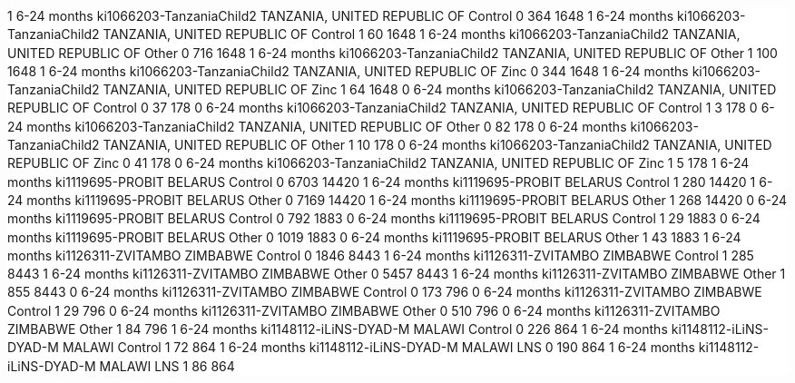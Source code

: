 1         6-24 months   ki1066203-TanzaniaChild2   TANZANIA, UNITED REPUBLIC OF   Control               0      364    1648
1         6-24 months   ki1066203-TanzaniaChild2   TANZANIA, UNITED REPUBLIC OF   Control               1       60    1648
1         6-24 months   ki1066203-TanzaniaChild2   TANZANIA, UNITED REPUBLIC OF   Other                 0      716    1648
1         6-24 months   ki1066203-TanzaniaChild2   TANZANIA, UNITED REPUBLIC OF   Other                 1      100    1648
1         6-24 months   ki1066203-TanzaniaChild2   TANZANIA, UNITED REPUBLIC OF   Zinc                  0      344    1648
1         6-24 months   ki1066203-TanzaniaChild2   TANZANIA, UNITED REPUBLIC OF   Zinc                  1       64    1648
0         6-24 months   ki1066203-TanzaniaChild2   TANZANIA, UNITED REPUBLIC OF   Control               0       37     178
0         6-24 months   ki1066203-TanzaniaChild2   TANZANIA, UNITED REPUBLIC OF   Control               1        3     178
0         6-24 months   ki1066203-TanzaniaChild2   TANZANIA, UNITED REPUBLIC OF   Other                 0       82     178
0         6-24 months   ki1066203-TanzaniaChild2   TANZANIA, UNITED REPUBLIC OF   Other                 1       10     178
0         6-24 months   ki1066203-TanzaniaChild2   TANZANIA, UNITED REPUBLIC OF   Zinc                  0       41     178
0         6-24 months   ki1066203-TanzaniaChild2   TANZANIA, UNITED REPUBLIC OF   Zinc                  1        5     178
1         6-24 months   ki1119695-PROBIT           BELARUS                        Control               0     6703   14420
1         6-24 months   ki1119695-PROBIT           BELARUS                        Control               1      280   14420
1         6-24 months   ki1119695-PROBIT           BELARUS                        Other                 0     7169   14420
1         6-24 months   ki1119695-PROBIT           BELARUS                        Other                 1      268   14420
0         6-24 months   ki1119695-PROBIT           BELARUS                        Control               0      792    1883
0         6-24 months   ki1119695-PROBIT           BELARUS                        Control               1       29    1883
0         6-24 months   ki1119695-PROBIT           BELARUS                        Other                 0     1019    1883
0         6-24 months   ki1119695-PROBIT           BELARUS                        Other                 1       43    1883
1         6-24 months   ki1126311-ZVITAMBO         ZIMBABWE                       Control               0     1846    8443
1         6-24 months   ki1126311-ZVITAMBO         ZIMBABWE                       Control               1      285    8443
1         6-24 months   ki1126311-ZVITAMBO         ZIMBABWE                       Other                 0     5457    8443
1         6-24 months   ki1126311-ZVITAMBO         ZIMBABWE                       Other                 1      855    8443
0         6-24 months   ki1126311-ZVITAMBO         ZIMBABWE                       Control               0      173     796
0         6-24 months   ki1126311-ZVITAMBO         ZIMBABWE                       Control               1       29     796
0         6-24 months   ki1126311-ZVITAMBO         ZIMBABWE                       Other                 0      510     796
0         6-24 months   ki1126311-ZVITAMBO         ZIMBABWE                       Other                 1       84     796
1         6-24 months   ki1148112-iLiNS-DYAD-M     MALAWI                         Control               0      226     864
1         6-24 months   ki1148112-iLiNS-DYAD-M     MALAWI                         Control               1       72     864
1         6-24 months   ki1148112-iLiNS-DYAD-M     MALAWI                         LNS                   0      190     864
1         6-24 months   ki1148112-iLiNS-DYAD-M     MALAWI                         LNS                   1       86     864